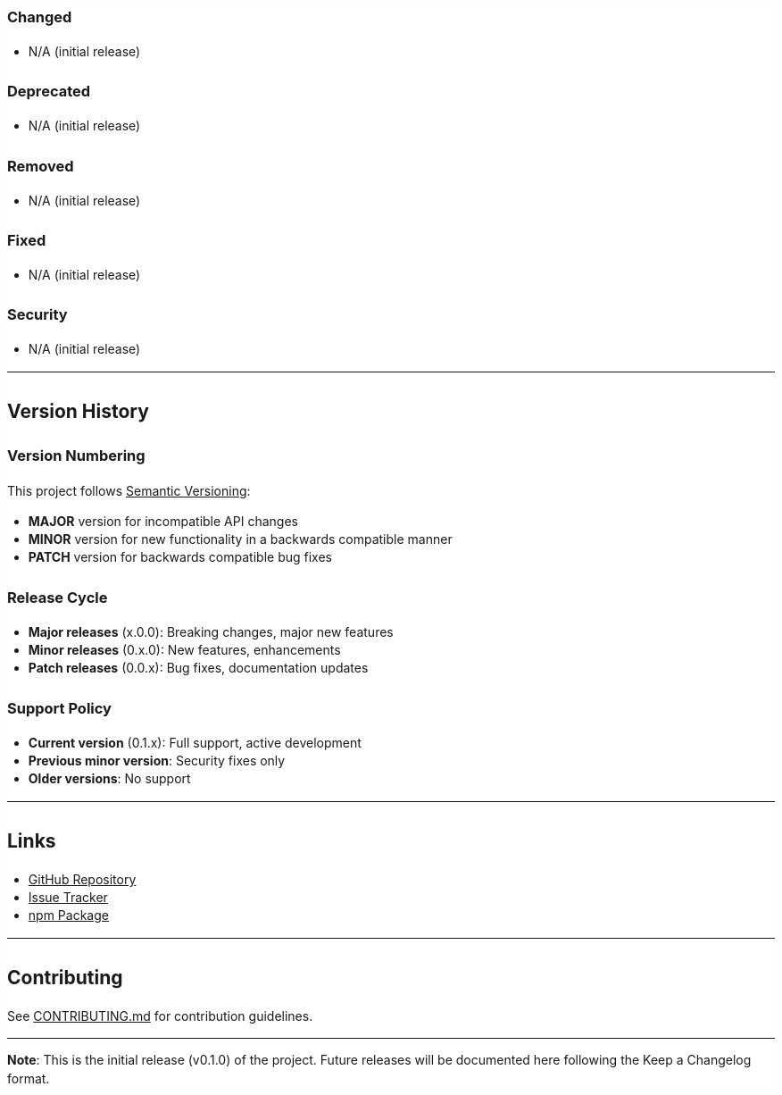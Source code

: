 ### Changed
- N/A (initial release)

### Deprecated
- N/A (initial release)

### Removed
- N/A (initial release)

### Fixed
- N/A (initial release)

### Security
- N/A (initial release)

---

## Version History

### Version Numbering

This project follows [Semantic Versioning](https://semver.org/):

- **MAJOR** version for incompatible API changes
- **MINOR** version for new functionality in a backwards compatible manner
- **PATCH** version for backwards compatible bug fixes

### Release Cycle

- **Major releases** (x.0.0): Breaking changes, major new features
- **Minor releases** (0.x.0): New features, enhancements
- **Patch releases** (0.0.x): Bug fixes, documentation updates

### Support Policy

- **Current version** (0.1.x): Full support, active development
- **Previous minor version**: Security fixes only
- **Older versions**: No support

---

## Links

- [GitHub Repository](https://github.com/wujelly701/node-windows-audio-capture)
- [Issue Tracker](https://github.com/wujelly701/node-windows-audio-capture/issues)
- [npm Package](https://www.npmjs.com/package/node-windows-audio-capture)

---

## Contributing

See [CONTRIBUTING.md](CONTRIBUTING.md) for contribution guidelines.

---

**Note**: This is the initial release (v0.1.0) of the project. Future releases will be documented here following the Keep a Changelog format.
